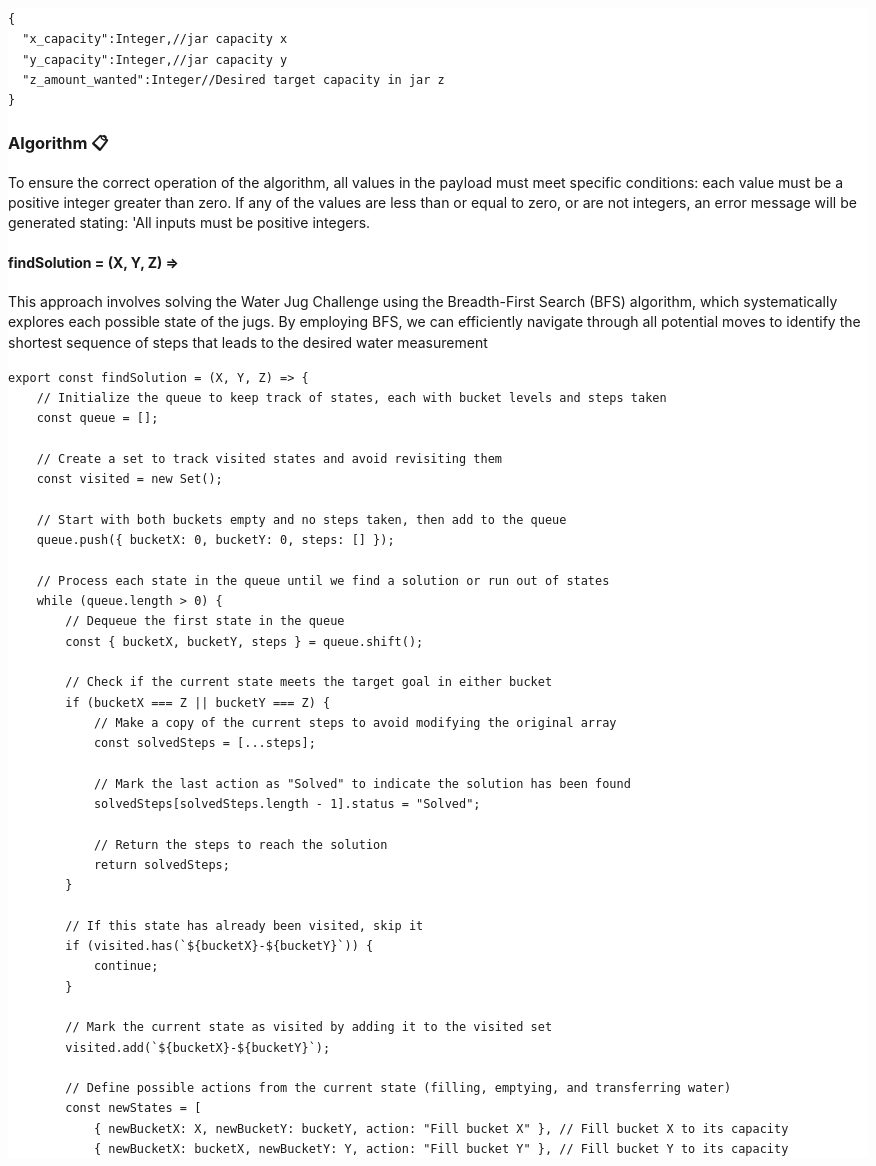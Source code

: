 ```
{ 
  "x_capacity":Integer,//jar capacity x
  "y_capacity":Integer,//jar capacity y
  "z_amount_wanted":Integer//Desired target capacity in jar z
} 
```

### Algorithm 📋

To ensure the correct operation of the algorithm, all values in the payload must meet specific conditions: each value must be a positive integer greater than zero. If any of the values are less than or equal to zero, or are not integers, an error message will be generated stating: 'All inputs must be positive integers.


#### findSolution = (X, Y, Z) =>

This approach involves solving the Water Jug Challenge using the Breadth-First Search (BFS) algorithm, which systematically explores each possible state of the jugs. By employing BFS, we can efficiently navigate through all potential moves to identify the shortest sequence of steps that leads to the desired water measurement

```JS
export const findSolution = (X, Y, Z) => {
    // Initialize the queue to keep track of states, each with bucket levels and steps taken
    const queue = [];
    
    // Create a set to track visited states and avoid revisiting them
    const visited = new Set();
    
    // Start with both buckets empty and no steps taken, then add to the queue
    queue.push({ bucketX: 0, bucketY: 0, steps: [] });

    // Process each state in the queue until we find a solution or run out of states
    while (queue.length > 0) {
        // Dequeue the first state in the queue
        const { bucketX, bucketY, steps } = queue.shift();

        // Check if the current state meets the target goal in either bucket
        if (bucketX === Z || bucketY === Z) {
            // Make a copy of the current steps to avoid modifying the original array
            const solvedSteps = [...steps];
            
            // Mark the last action as "Solved" to indicate the solution has been found
            solvedSteps[solvedSteps.length - 1].status = "Solved";
            
            // Return the steps to reach the solution
            return solvedSteps;
        }

        // If this state has already been visited, skip it
        if (visited.has(`${bucketX}-${bucketY}`)) {
            continue;
        }
        
        // Mark the current state as visited by adding it to the visited set
        visited.add(`${bucketX}-${bucketY}`);

        // Define possible actions from the current state (filling, emptying, and transferring water)
        const newStates = [
            { newBucketX: X, newBucketY: bucketY, action: "Fill bucket X" }, // Fill bucket X to its capacity
            { newBucketX: bucketX, newBucketY: Y, action: "Fill bucket Y" }, // Fill bucket Y to its capacity
```